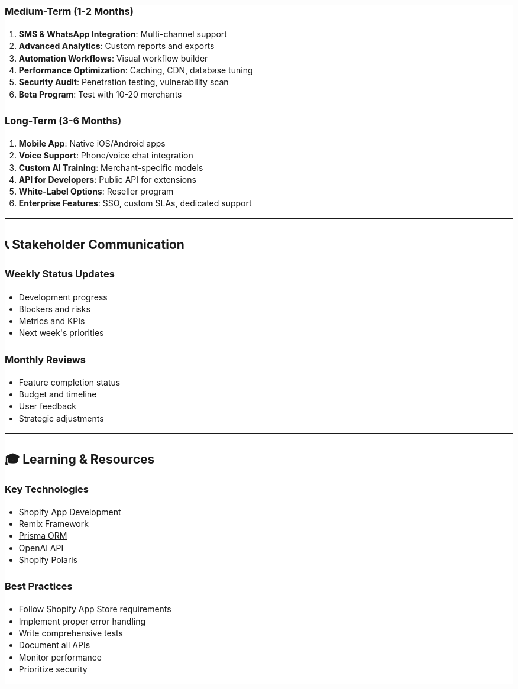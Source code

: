 ### Medium-Term (1-2 Months)
1. **SMS & WhatsApp Integration**: Multi-channel support
2. **Advanced Analytics**: Custom reports and exports
3. **Automation Workflows**: Visual workflow builder
4. **Performance Optimization**: Caching, CDN, database tuning
5. **Security Audit**: Penetration testing, vulnerability scan
6. **Beta Program**: Test with 10-20 merchants

### Long-Term (3-6 Months)
1. **Mobile App**: Native iOS/Android apps
2. **Voice Support**: Phone/voice chat integration
3. **Custom AI Training**: Merchant-specific models
4. **API for Developers**: Public API for extensions
5. **White-Label Options**: Reseller program
6. **Enterprise Features**: SSO, custom SLAs, dedicated support

---

## 📞 Stakeholder Communication

### Weekly Status Updates
- Development progress
- Blockers and risks
- Metrics and KPIs
- Next week's priorities

### Monthly Reviews
- Feature completion status
- Budget and timeline
- User feedback
- Strategic adjustments

---

## 🎓 Learning & Resources

### Key Technologies
- [Shopify App Development](https://shopify.dev/docs/apps)
- [Remix Framework](https://remix.run/docs)
- [Prisma ORM](https://www.prisma.io/docs)
- [OpenAI API](https://platform.openai.com/docs)
- [Shopify Polaris](https://polaris.shopify.com/)

### Best Practices
- Follow Shopify App Store requirements
- Implement proper error handling
- Write comprehensive tests
- Document all APIs
- Monitor performance
- Prioritize security

---